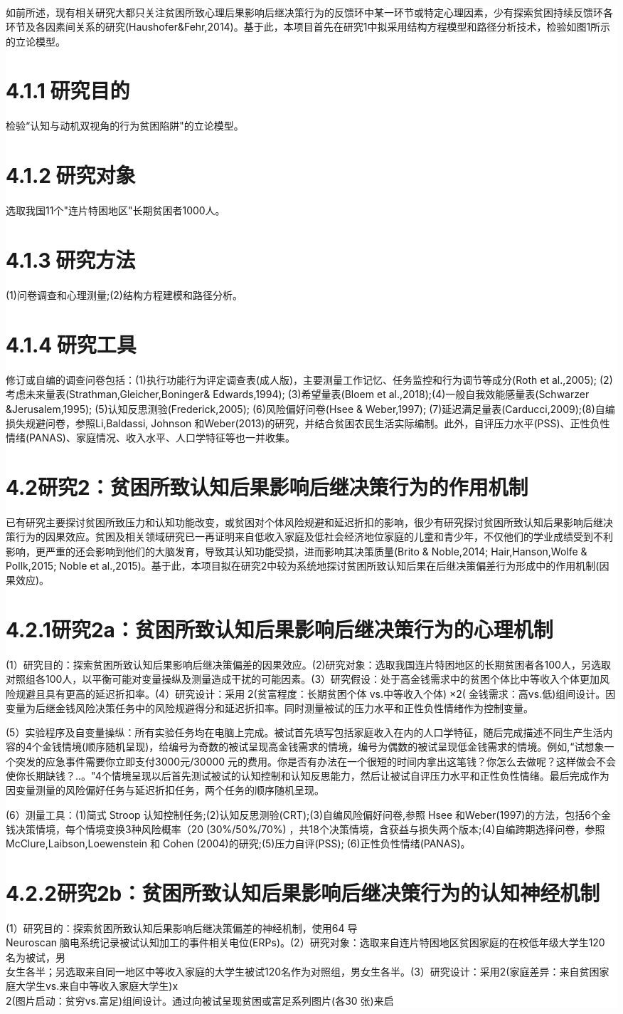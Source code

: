 如前所述，现有相关研究大都只关注贫困所致心理后果影响后继决策行为的反馈环中某一环节或特定心理因素，少有探索贫困持续反馈环各环节及各因素间关系的研究(Haushofer&Fehr,2014)。基于此，本项目首先在研究1中拟采用结构方程模型和路径分析技术，检验如图1所示的立论模型。

# 4.1.1 研究目的

检验“认知与动机双视角的行为贫困陷阱"的立论模型。

# 4.1.2 研究对象

选取我国11个"连片特困地区"长期贫困者1000人。

# 4.1.3 研究方法

(1)问卷调查和心理测量;(2)结构方程建模和路径分析。

# 4.1.4 研究工具

修订或自编的调查问卷包括：(1)执行功能行为评定调查表(成人版)，主要测量工作记忆、任务监控和行为调节等成分(Roth et al.,2005); (2)考虑未来量表(Strathman,Gleicher,Boninger& Edwards,1994); (3)希望量表(Bloem et al.,2018);(4)一般自我效能感量表(Schwarzer &Jerusalem,1995); (5)认知反思测验(Frederick,2005); (6)风险偏好问卷(Hsee & Weber,1997); (7)延迟满足量表(Carducci,2009);(8)自编损失规避问卷，参照Li,Baldassi, Johnson 和Weber(2013)的研究，并结合贫困农民生活实际编制。此外，自评压力水平(PSS)、正性负性情绪(PANAS)、家庭情况、收入水平、人口学特征等也一并收集。

# 4.2研究2：贫困所致认知后果影响后继决策行为的作用机制

已有研究主要探讨贫困所致压力和认知功能改变，或贫困对个体风险规避和延迟折扣的影响，很少有研究探讨贫困所致认知后果影响后继决策行为的因果效应。贫困及相关领域研究已一再证明来自低收入家庭及低社会经济地位家庭的儿童和青少年，不仅他们的学业成绩受到不利影响，更严重的还会影响到他们的大脑发育，导致其认知功能受损，进而影响其决策质量(Brito & Noble,2014; Hair,Hanson,Wolfe & Pollk,2015; Noble et al.,2015)。基于此，本项目拟在研究2中较为系统地探讨贫困所致认知后果在后继决策偏差行为形成中的作用机制(因果效应)。

# 4.2.1研究2a：贫困所致认知后果影响后继决策行为的心理机制

(1）研究目的：探索贫困所致认知后果影响后继决策偏差的因果效应。(2)研究对象：选取我国连片特困地区的长期贫困者各100人，另选取对照组各100人，以平衡可能对变量操纵及测量造成干扰的可能因素。(3）研究假设：处于高金钱需求中的贫困个体比中等收入个体更加风险规避且具有更高的延迟折扣率。(4）研究设计：采用 2(贫富程度：长期贫困个体 vs.中等收入个体) $\times 2 ($ 金钱需求：高vs.低)组间设计。因变量为后继金钱风险决策任务中的风险规避得分和延迟折扣率。同时测量被试的压力水平和正性负性情绪作为控制变量。

(5）实验程序及自变量操纵：所有实验任务均在电脑上完成。被试首先填写包括家庭收入在内的人口学特征，随后完成描述不同生产生活内容的4个金钱情境(顺序随机呈现)，给编号为奇数的被试呈现高金钱需求的情境，编号为偶数的被试呈现低金钱需求的情境。例如,“试想象一个突发的应急事件需要你立即支付3000元/30000 元的费用。你是否有办法在一个很短的时间内拿出这笔钱？你怎么去做呢？这样做会不会使你长期缺钱？..。"4个情境呈现以后首先测试被试的认知控制和认知反思能力，然后让被试自评压力水平和正性负性情绪。最后完成作为因变量测量的风险偏好任务与延迟折扣任务，两个任务的顺序随机呈现。

(6）测量工具：(1)简式 Stroop 认知控制任务;(2)认知反思测验(CRT);(3)自编风险偏好问卷,参照 Hsee 和Weber(1997)的方法，包括6个金钱决策情境，每个情境变换3种风险概率（20 $( 3 0 \% / 5 0 \% / 7 0 \% )$ ，共18个决策情境，含获益与损失两个版本;(4)自编跨期选择问卷，参照McClure,Laibson,Loewenstein 和 Cohen (2004)的研究;(5)压力自评(PSS); (6)正性负性情绪(PANAS)。

# 4.2.2研究2b：贫困所致认知后果影响后继决策行为的认知神经机制

(1）研究目的：探索贫困所致认知后果影响后继决策偏差的神经机制，使用64 导  
Neuroscan 脑电系统记录被试认知加工的事件相关电位(ERPs)。(2）研究对象：选取来自连片特困地区贫困家庭的在校低年级大学生120 名为被试，男  
女生各半；另选取来自同一地区中等收入家庭的大学生被试120名作为对照组，男女生各半。(3）研究设计：采用2(家庭差异：来自贫困家庭大学生vs.来自中等收入家庭大学生)x  
2(图片启动：贫穷vs.富足)组间设计。通过向被试呈现贫困或富足系列图片(各30 张)来启
